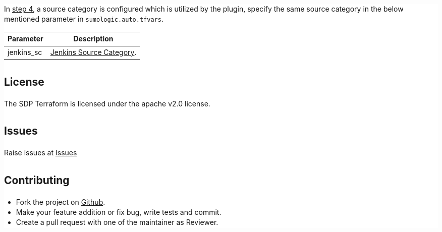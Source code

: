 In [step 4](https://help.sumologic.com/07Sumo-Logic-Apps/08App_Development/Jenkins/Collect_Logs_and_Metrics_for_Jenkins#step-4-configure-jenkins-plugin), a source category is configured which is utilized by the plugin, specify the same source category in the below mentioned parameter in `sumologic.auto.tfvars`.

| Parameter | Description |
| --- | --- |
| jenkins_sc   | [Jenkins Source Category](https://help.sumologic.com/07Sumo-Logic-Apps/08App_Development/Jenkins/Collect_Logs_and_Metrics_for_Jenkins#step-4-configure-jenkins-plugin).|

## License

The SDP Terraform is licensed under the apache v2.0 license.

## Issues

Raise issues at [Issues](https://github.com/SumoLogic/sumologic-solution-templates/issues)

## Contributing

* Fork the project on [Github](https://github.com/SumoLogic/sumologic-solution-templates).
* Make your feature addition or fix bug, write tests and commit.
* Create a pull request with one of the maintainer as Reviewer.
